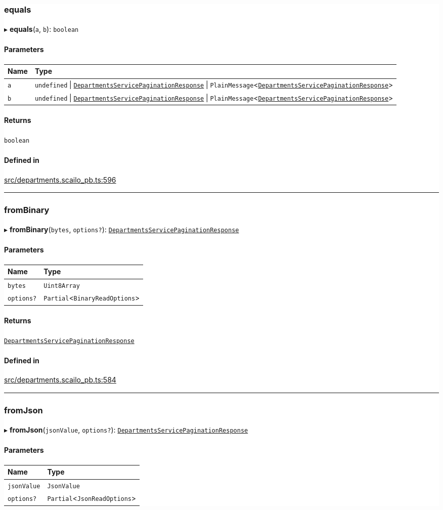 ### equals

▸ **equals**(`a`, `b`): `boolean`

#### Parameters

| Name | Type |
| :------ | :------ |
| `a` | `undefined` \| [`DepartmentsServicePaginationResponse`](DepartmentsServicePaginationResponse.md) \| `PlainMessage`\<[`DepartmentsServicePaginationResponse`](DepartmentsServicePaginationResponse.md)\> |
| `b` | `undefined` \| [`DepartmentsServicePaginationResponse`](DepartmentsServicePaginationResponse.md) \| `PlainMessage`\<[`DepartmentsServicePaginationResponse`](DepartmentsServicePaginationResponse.md)\> |

#### Returns

`boolean`

#### Defined in

[src/departments.scailo_pb.ts:596](https://github.com/scailo/ts-sdk/blob/c10a36b57201dfa5903d4b53efa1e62aa6208936/src/departments.scailo_pb.ts#L596)

___

### fromBinary

▸ **fromBinary**(`bytes`, `options?`): [`DepartmentsServicePaginationResponse`](DepartmentsServicePaginationResponse.md)

#### Parameters

| Name | Type |
| :------ | :------ |
| `bytes` | `Uint8Array` |
| `options?` | `Partial`\<`BinaryReadOptions`\> |

#### Returns

[`DepartmentsServicePaginationResponse`](DepartmentsServicePaginationResponse.md)

#### Defined in

[src/departments.scailo_pb.ts:584](https://github.com/scailo/ts-sdk/blob/c10a36b57201dfa5903d4b53efa1e62aa6208936/src/departments.scailo_pb.ts#L584)

___

### fromJson

▸ **fromJson**(`jsonValue`, `options?`): [`DepartmentsServicePaginationResponse`](DepartmentsServicePaginationResponse.md)

#### Parameters

| Name | Type |
| :------ | :------ |
| `jsonValue` | `JsonValue` |
| `options?` | `Partial`\<`JsonReadOptions`\> |
